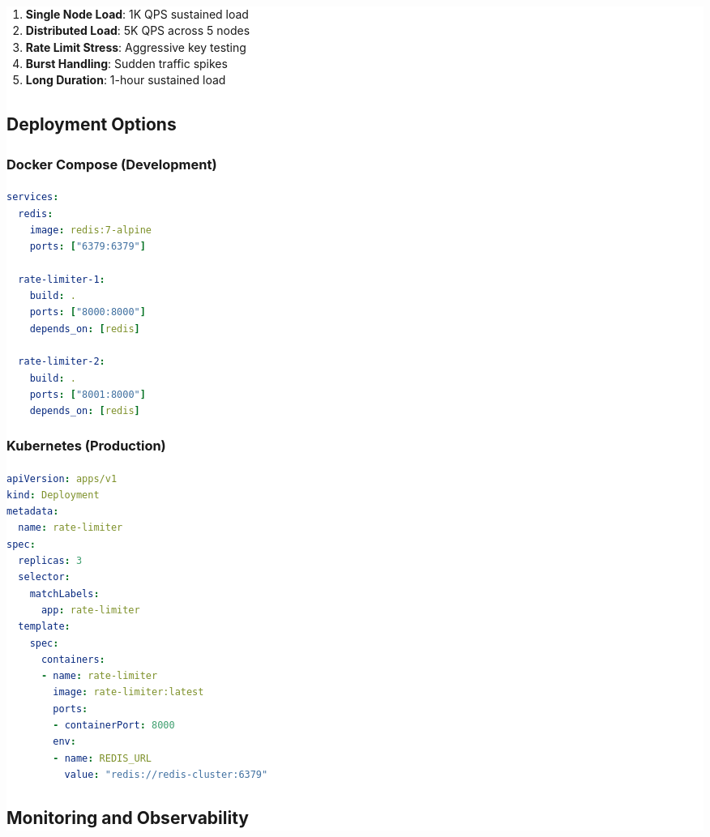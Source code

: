 1. **Single Node Load**: 1K QPS sustained load
2. **Distributed Load**: 5K QPS across 5 nodes
3. **Rate Limit Stress**: Aggressive key testing
4. **Burst Handling**: Sudden traffic spikes
5. **Long Duration**: 1-hour sustained load

## Deployment Options

### Docker Compose (Development)

```yaml
services:
  redis:
    image: redis:7-alpine
    ports: ["6379:6379"]
  
  rate-limiter-1:
    build: .
    ports: ["8000:8000"]
    depends_on: [redis]
    
  rate-limiter-2:
    build: .
    ports: ["8001:8000"]
    depends_on: [redis]
```

### Kubernetes (Production)

```yaml
apiVersion: apps/v1
kind: Deployment
metadata:
  name: rate-limiter
spec:
  replicas: 3
  selector:
    matchLabels:
      app: rate-limiter
  template:
    spec:
      containers:
      - name: rate-limiter
        image: rate-limiter:latest
        ports:
        - containerPort: 8000
        env:
        - name: REDIS_URL
          value: "redis://redis-cluster:6379"
```

## Monitoring and Observability
